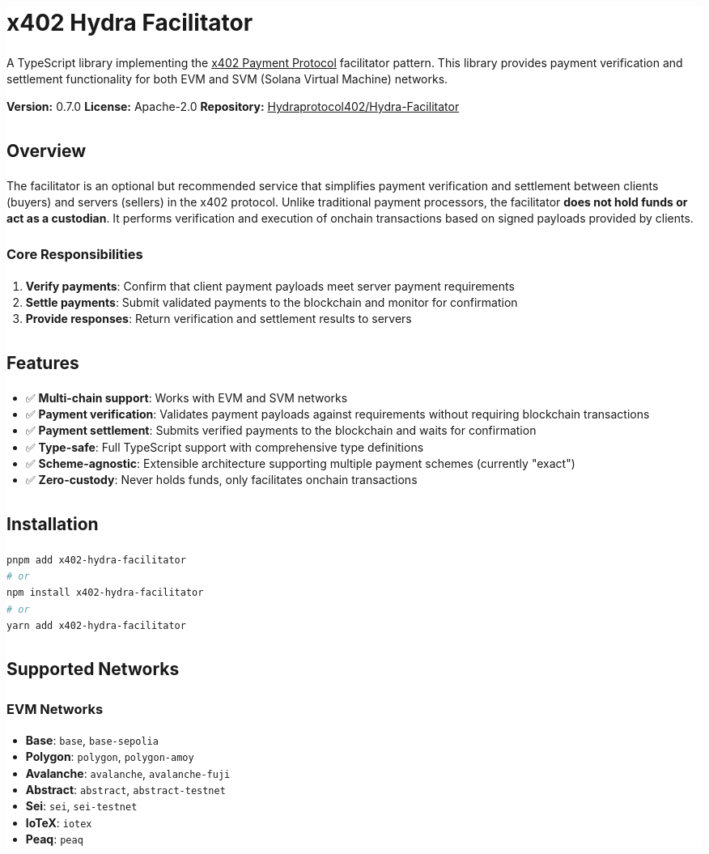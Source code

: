 # x402 Hydra Facilitator

A TypeScript library implementing the [x402 Payment Protocol](https://github.com/Hydraprotocol402/Hydra-Facilitator) facilitator pattern. This library provides payment verification and settlement functionality for both EVM and SVM (Solana Virtual Machine) networks.

**Version:** 0.7.0
**License:** Apache-2.0
**Repository:** [Hydraprotocol402/Hydra-Facilitator](https://github.com/Hydraprotocol402/Hydra-Facilitator)

## Overview

The facilitator is an optional but recommended service that simplifies payment verification and settlement between clients (buyers) and servers (sellers) in the x402 protocol. Unlike traditional payment processors, the facilitator **does not hold funds or act as a custodian**. It performs verification and execution of onchain transactions based on signed payloads provided by clients.

### Core Responsibilities

1. **Verify payments**: Confirm that client payment payloads meet server payment requirements
2. **Settle payments**: Submit validated payments to the blockchain and monitor for confirmation
3. **Provide responses**: Return verification and settlement results to servers

## Features

- ✅ **Multi-chain support**: Works with EVM and SVM networks
- ✅ **Payment verification**: Validates payment payloads against requirements without requiring blockchain transactions
- ✅ **Payment settlement**: Submits verified payments to the blockchain and waits for confirmation
- ✅ **Type-safe**: Full TypeScript support with comprehensive type definitions
- ✅ **Scheme-agnostic**: Extensible architecture supporting multiple payment schemes (currently "exact")
- ✅ **Zero-custody**: Never holds funds, only facilitates onchain transactions

## Installation

```bash
pnpm add x402-hydra-facilitator
# or
npm install x402-hydra-facilitator
# or
yarn add x402-hydra-facilitator
```

## Supported Networks

### EVM Networks
- **Base**: `base`, `base-sepolia`
- **Polygon**: `polygon`, `polygon-amoy`
- **Avalanche**: `avalanche`, `avalanche-fuji`
- **Abstract**: `abstract`, `abstract-testnet`
- **Sei**: `sei`, `sei-testnet`
- **IoTeX**: `iotex`
- **Peaq**: `peaq`
